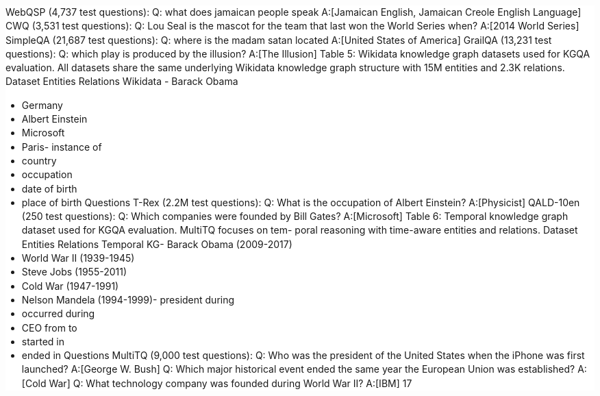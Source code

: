WebQSP (4,737 test questions):
Q: what does jamaican people speak
A:[Jamaican English, Jamaican Creole English Language]
CWQ (3,531 test questions):
Q: Lou Seal is the mascot for the team that last won the World Series when?
A:[2014 World Series]
SimpleQA (21,687 test questions):
Q: where is the madam satan located
A:[United States of America]
GrailQA (13,231 test questions):
Q: which play is produced by the illusion?
A:[The Illusion]
Table 5: Wikidata knowledge graph datasets used for KGQA evaluation. All datasets share the same
underlying Wikidata knowledge graph structure with 15M entities and 2.3K relations.
Dataset Entities Relations
Wikidata - Barack Obama
- Germany
- Albert Einstein
- Microsoft
- Paris- instance of
- country
- occupation
- date of birth
- place of birth
Questions
T-Rex (2.2M test questions):
Q: What is the occupation of Albert Einstein?
A:[Physicist]
QALD-10en (250 test questions):
Q: Which companies were founded by Bill Gates?
A:[Microsoft]
Table 6: Temporal knowledge graph dataset used for KGQA evaluation. MultiTQ focuses on tem-
poral reasoning with time-aware entities and relations.
Dataset Entities Relations
Temporal
KG- Barack Obama (2009-2017)
- World War II (1939-1945)
- Steve Jobs (1955-2011)
- Cold War (1947-1991)
- Nelson Mandela (1994-1999)- president during
- occurred during
- CEO from to
- started in
- ended in
Questions
MultiTQ (9,000 test questions):
Q: Who was the president of the United States when the iPhone was first launched?
A:[George W. Bush]
Q: Which major historical event ended the same year the European Union was established?
A:[Cold War]
Q: What technology company was founded during World War II?
A:[IBM]
17
